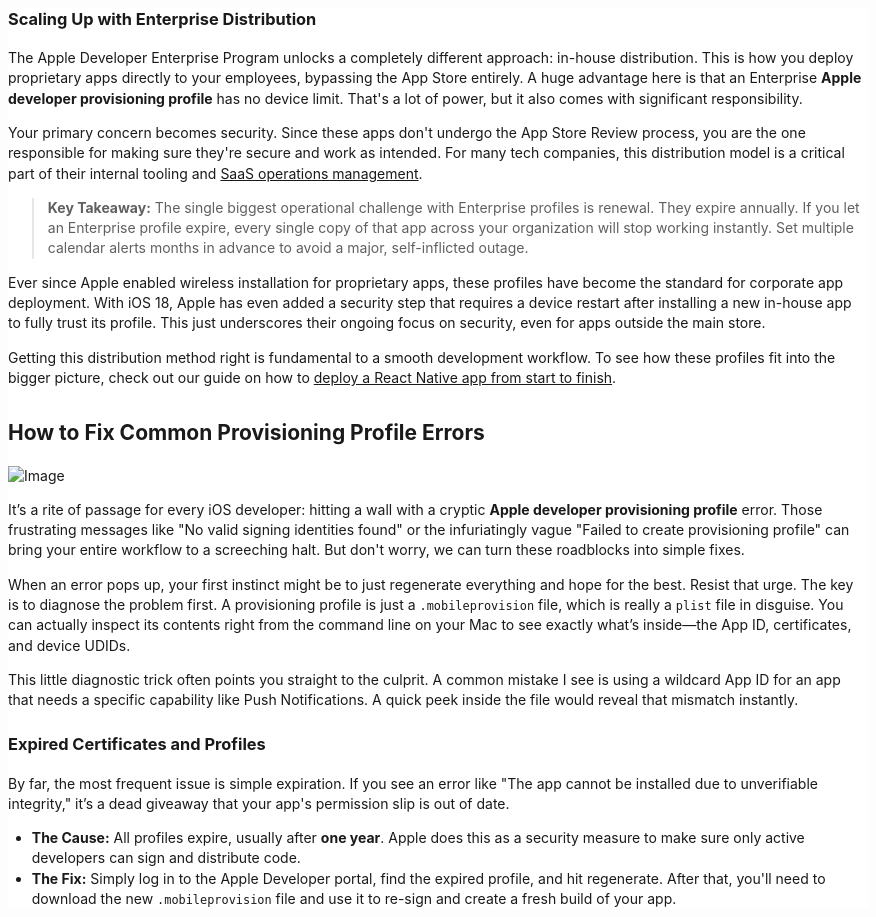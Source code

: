 ### Scaling Up with Enterprise Distribution

The Apple Developer Enterprise Program unlocks a completely different approach: in-house distribution. This is how you deploy proprietary apps directly to your employees, bypassing the App Store entirely. A huge advantage here is that an Enterprise **Apple developer provisioning profile** has no device limit. That's a lot of power, but it also comes with significant responsibility.

Your primary concern becomes security. Since these apps don't undergo the App Store Review process, you are the one responsible for making sure they're secure and work as intended. For many tech companies, this distribution model is a critical part of their internal tooling and [SaaS operations management](https://saasoperations.com/saas-operations-management/).

> **Key Takeaway:** The single biggest operational challenge with Enterprise profiles is renewal. They expire annually. If you let an Enterprise profile expire, every single copy of that app across your organization will stop working instantly. Set multiple calendar alerts months in advance to avoid a major, self-inflicted outage.

Ever since Apple enabled wireless installation for proprietary apps, these profiles have become the standard for corporate app deployment. With iOS 18, Apple has even added a security step that requires a device restart after installing a new in-house app to fully trust its profile. This just underscores their ongoing focus on security, even for apps outside the main store.

Getting this distribution method right is fundamental to a smooth development workflow. To see how these profiles fit into the bigger picture, check out our guide on how to [deploy a React Native app from start to finish](https://codepushgo.com/es/blog/deploying-react-native-app/).

## How to Fix Common Provisioning Profile Errors

![Image](https://cdn.outrank.so/c504846a-b33a-4018-bc93-5bfa9be0f3af/e22e27d5-9c5b-4c0b-9817-562d3cf3e03b.jpg)

It’s a rite of passage for every iOS developer: hitting a wall with a cryptic **Apple developer provisioning profile** error. Those frustrating messages like "No valid signing identities found" or the infuriatingly vague "Failed to create provisioning profile" can bring your entire workflow to a screeching halt. But don't worry, we can turn these roadblocks into simple fixes.

When an error pops up, your first instinct might be to just regenerate everything and hope for the best. Resist that urge. The key is to diagnose the problem first. A provisioning profile is just a `.mobileprovision` file, which is really a `plist` file in disguise. You can actually inspect its contents right from the command line on your Mac to see exactly what’s inside—the App ID, certificates, and device UDIDs.

This little diagnostic trick often points you straight to the culprit. A common mistake I see is using a wildcard App ID for an app that needs a specific capability like Push Notifications. A quick peek inside the file would reveal that mismatch instantly.

### Expired Certificates and Profiles

By far, the most frequent issue is simple expiration. If you see an error like "The app cannot be installed due to unverifiable integrity," it’s a dead giveaway that your app's permission slip is out of date.

*   **The Cause:** All profiles expire, usually after **one year**. Apple does this as a security measure to make sure only active developers can sign and distribute code.
*   **The Fix:** Simply log in to the Apple Developer portal, find the expired profile, and hit regenerate. After that, you'll need to download the new `.mobileprovision` file and use it to re-sign and create a fresh build of your app.

